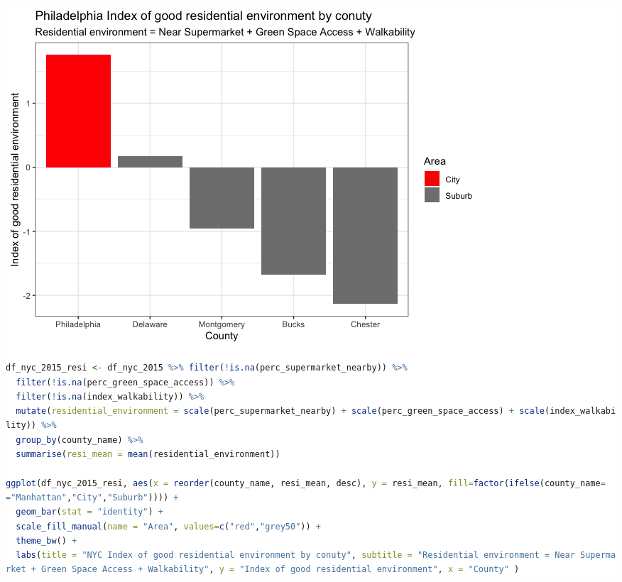 ![](Final-graph_files/figure-gfm/unnamed-chunk-32-1.png)

``` r
df_nyc_2015_resi <- df_nyc_2015 %>% filter(!is.na(perc_supermarket_nearby)) %>%
  filter(!is.na(perc_green_space_access)) %>%
  filter(!is.na(index_walkability)) %>%
  mutate(residential_environment = scale(perc_supermarket_nearby) + scale(perc_green_space_access) + scale(index_walkability)) %>%
  group_by(county_name) %>%
  summarise(resi_mean = mean(residential_environment))

ggplot(df_nyc_2015_resi, aes(x = reorder(county_name, resi_mean, desc), y = resi_mean, fill=factor(ifelse(county_name=="Manhattan","City","Suburb")))) +
  geom_bar(stat = "identity") +
  scale_fill_manual(name = "Area", values=c("red","grey50")) +
  theme_bw() + 
  labs(title = "NYC Index of good residential environment by conuty", subtitle = "Residential environment = Near Supermarket + Green Space Access + Walkability", y = "Index of good residential environment", x = "County" )
```
